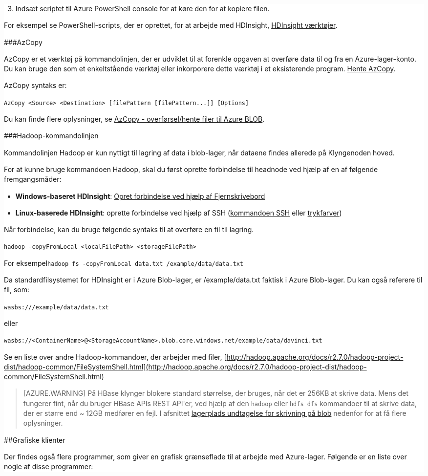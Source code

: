 3. Indsæt scriptet til Azure PowerShell console for at køre den for at kopiere filen.

For eksempel se PowerShell-scripts, der er oprettet, for at arbejde med HDInsight, [HDInsight værktøjer](https://github.com/blackmist/hdinsight-tools).

###<a id="azcopy"></a>AzCopy

AzCopy er et værktøj på kommandolinjen, der er udviklet til at forenkle opgaven at overføre data til og fra en Azure-lager-konto. Du kan bruge den som et enkeltstående værktøj eller inkorporere dette værktøj i et eksisterende program. [Hente AzCopy][azure-azcopy-download].

AzCopy syntaks er:

    AzCopy <Source> <Destination> [filePattern [filePattern...]] [Options]

Du kan finde flere oplysninger, se [AzCopy - overførsel/hente filer til Azure BLOB][azure-azcopy].


###<a id="commandline"></a>Hadoop-kommandolinjen

Kommandolinjen Hadoop er kun nyttigt til lagring af data i blob-lager, når dataene findes allerede på Klyngenoden hoved.

For at kunne bruge kommandoen Hadoop, skal du først oprette forbindelse til headnode ved hjælp af en af følgende fremgangsmåder:

* **Windows-baseret HDInsight**: [Opret forbindelse ved hjælp af Fjernskrivebord](hdinsight-administer-use-management-portal.md#connect-to-hdinsight-clusters-by-using-rdp)

* **Linux-baserede HDInsight**: oprette forbindelse ved hjælp af SSH ([kommandoen SSH](hdinsight-hadoop-linux-use-ssh-unix.md#connect-to-a-linux-based-hdinsight-cluster) eller [trykfarver](hdinsight-hadoop-linux-use-ssh-windows.md#connect-to-a-linux-based-hdinsight-cluster))

Når forbindelse, kan du bruge følgende syntaks til at overføre en fil til lagring.

    hadoop -copyFromLocal <localFilePath> <storageFilePath>

For eksempel`hadoop fs -copyFromLocal data.txt /example/data/data.txt`

Da standardfilsystemet for HDInsight er i Azure Blob-lager, er /example/data.txt faktisk i Azure Blob-lager. Du kan også referere til fil, som:

    wasbs:///example/data/data.txt

eller

    wasbs://<ContainerName>@<StorageAccountName>.blob.core.windows.net/example/data/davinci.txt

Se en liste over andre Hadoop-kommandoer, der arbejder med filer, [http://hadoop.apache.org/docs/r2.7.0/hadoop-project-dist/hadoop-common/FileSystemShell.html](http://hadoop.apache.org/docs/r2.7.0/hadoop-project-dist/hadoop-common/FileSystemShell.html)

> [AZURE.WARNING] På HBase klynger blokere standard størrelse, der bruges, når det er 256KB at skrive data. Mens det fungerer fint, når du bruger HBase APIs REST API'er, ved hjælp af den `hadoop` eller `hdfs dfs` kommandoer til at skrive data, der er større end ~ 12GB medfører en fejl. I afsnittet [lagerplads undtagelse for skrivning på blob](#storageexception) nedenfor for at få flere oplysninger.

##<a name="graphical-clients"></a>Grafiske klienter

Der findes også flere programmer, som giver en grafisk grænseflade til at arbejde med Azure-lager. Følgende er en liste over nogle af disse programmer:


[azure-management-portal]: https://porta.azure.com
[azure-powershell]: http://msdn.microsoft.com/library/windowsazure/jj152841.aspx
[azure-storage-client-library]: /develop/net/how-to-guides/blob-storage/
[azure-create-storage-account]: ../storage/storage-create-storage-account.md
[azure-azcopy-download]: ../storage/storage-use-azcopy.md
[azure-azcopy]: ../storage/storage-use-azcopy.md
[hdinsight-use-sqoop]: hdinsight-use-sqoop.md
[hdinsight-storage]: hdinsight-hadoop-use-blob-storage.md
[hdinsight-submit-jobs]: hdinsight-submit-hadoop-jobs-programmatically.md
[hdinsight-get-started]: hdinsight-hadoop-linux-tutorial-get-started.md
[hdinsight-use-hive]: hdinsight-use-hive.md
[hdinsight-use-pig]: hdinsight-use-pig.md
[hdinsight-provision]: hdinsight-provision-clusters.md
[sqldatabase-create-configure]: ../sql-database-create-configure.md
[apache-sqoop-guide]: http://sqoop.apache.org/docs/1.4.4/SqoopUserGuide.html
[Powershell-install-configure]: ../powershell-install-configure.md
[azurecli]: ../xplat-cli-install.md
[image-azure-storage-explorer]: ./media/hdinsight-upload-data/HDI.AzureStorageExplorer.png
[image-ase-addaccount]: ./media/hdinsight-upload-data/HDI.ASEAddAccount.png
[image-ase-blob]: ./media/hdinsight-upload-data/HDI.ASEBlob.png